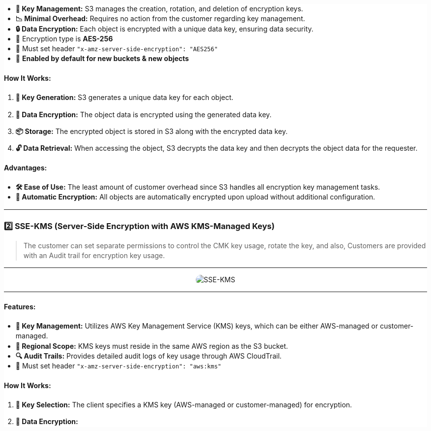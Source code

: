 - **🔑 Key Management:** S3 manages the creation, rotation, and deletion of encryption keys.
- **📉 Minimal Overhead:** Requires no action from the customer regarding key management.
- **🔒 Data Encryption:** Each object is encrypted with a unique data key, ensuring data security.
- 📌 Encryption type is **AES-256**
- 📌 Must set header `"x-amz-server-side-encryption": "AES256"`
- 📌 **Enabled by default for new buckets & new objects**

#### **How It Works:**

1. **🔑 Key Generation:** S3 generates a unique data key for each object.

2. **🔄 Data Encryption:** The object data is encrypted using the generated data key.

3. **📦 Storage:** The encrypted object is stored in S3 along with the encrypted data key.

4. **🔓 Data Retrieval:** When accessing the object, S3 decrypts the data key and then decrypts the object data for the requester.

#### **Advantages:**

- **🛠️ Ease of Use:** The least amount of customer overhead since S3 handles all encryption key management tasks.
- **🔄 Automatic Encryption:** All objects are automatically encrypted upon upload without additional configuration.

---

### 2️⃣ **SSE-KMS (Server-Side Encryption with AWS KMS-Managed Keys)**

> The customer can set separate permissions to control the CMK key usage, rotate the key, and also, Customers are provided with an Audit trail for encryption key usage.

---

<div align="center" style="padding: 0 20px;">
  <img src="images/sse-kms.gif" alt="SSE-KMS" style="border-radius: 20px; width: 60%;">
</div>

---

#### **Features:**

- **🔑 Key Management:** Utilizes AWS Key Management Service (KMS) keys, which can be either AWS-managed or customer-managed.
- **📍 Regional Scope:** KMS keys must reside in the same AWS region as the S3 bucket.
- **🔍 Audit Trails:** Provides detailed audit logs of key usage through AWS CloudTrail.
- 📌 Must set header `"x-amz-server-side-encryption": "aws:kms"`

#### **How It Works:**

1. **🔑 Key Selection:** The client specifies a KMS key (AWS-managed or customer-managed) for encryption.

2. **🔄 Data Encryption:**
